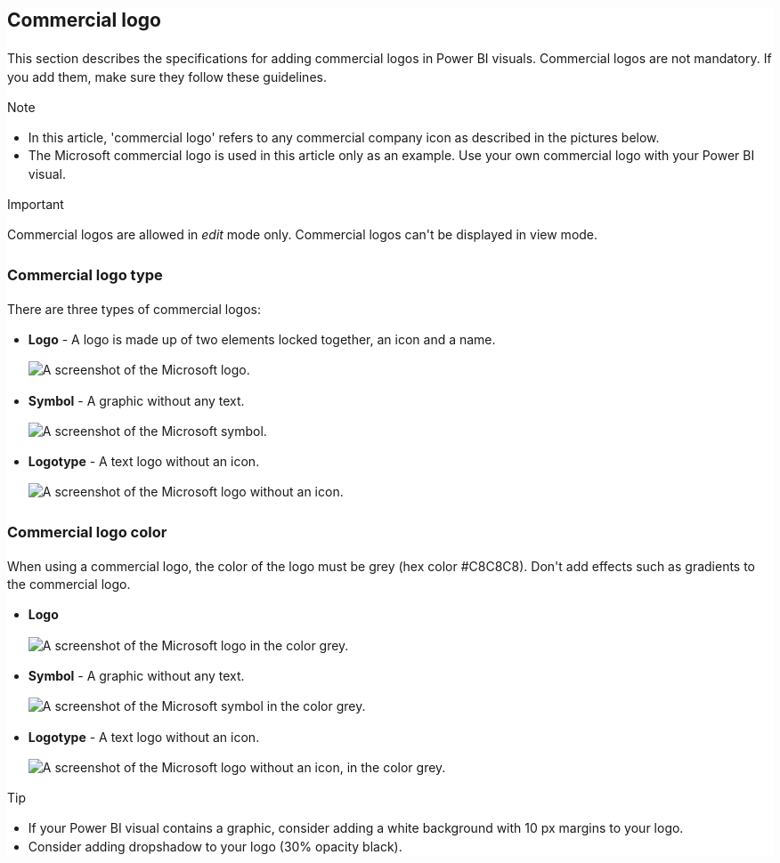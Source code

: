 ## Commercial logo

This section describes the specifications for adding commercial logos in Power BI visuals. Commercial logos are not mandatory. If you add them, make sure they follow these guidelines.

> [!NOTE]
>
> * In this article, 'commercial logo' refers to any commercial company icon as described in the pictures below.
> * The Microsoft commercial logo is used in this article only as an example. Use your own commercial logo with your Power BI visual.

> [!IMPORTANT]
> Commercial logos are allowed in *edit* mode only. Commercial logos can't be displayed in view mode.

### Commercial logo type

There are three types of commercial logos:

* **Logo** - A logo is made up of two elements locked together, an icon and a name.

    ![A screenshot of the Microsoft logo.](media/guidelines-powerbi-visuals/microsoft-logo.png)

* **Symbol** - A graphic without any text.

    ![A screenshot of the Microsoft symbol.](media/guidelines-powerbi-visuals/microsoft-symbol.png)

* **Logotype** - A text logo without an icon.

    ![A screenshot of the Microsoft logo without an icon.](media/guidelines-powerbi-visuals/microsoft-logotype.png)

### Commercial logo color

When using a commercial logo, the color of the logo must be grey (hex color #C8C8C8). Don't add effects such as gradients to the commercial logo.

* **Logo**

    ![A screenshot of the Microsoft logo in the color grey.](media/guidelines-powerbi-visuals/grey-microsoft-logo.png)

* **Symbol** - A graphic without any text.

    ![A screenshot of the Microsoft symbol in the color grey.](media/guidelines-powerbi-visuals/grey-microsoft-symbol.png)

* **Logotype** - A text logo without an icon.

    ![A screenshot of the Microsoft logo without an icon, in the color grey.](media/guidelines-powerbi-visuals/grey-microsoft-logotype.png)

> [!TIP]
>
> * If your Power BI visual contains a graphic, consider adding a white background with 10 px margins to your logo.
> * Consider adding dropshadow to your logo (30% opacity black).
